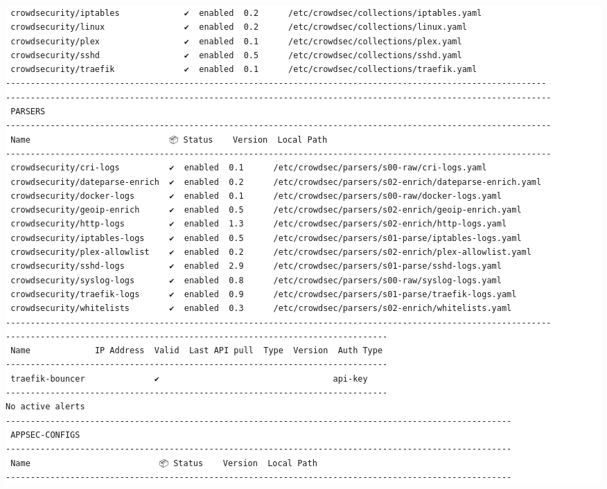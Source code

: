 ``` bash
 crowdsecurity/iptables             ✔️  enabled  0.2      /etc/crowdsec/collections/iptables.yaml            
 crowdsecurity/linux                ✔️  enabled  0.2      /etc/crowdsec/collections/linux.yaml               
 crowdsecurity/plex                 ✔️  enabled  0.1      /etc/crowdsec/collections/plex.yaml                
 crowdsecurity/sshd                 ✔️  enabled  0.5      /etc/crowdsec/collections/sshd.yaml                
 crowdsecurity/traefik              ✔️  enabled  0.1      /etc/crowdsec/collections/traefik.yaml             
-------------------------------------------------------------------------------------------------------------
--------------------------------------------------------------------------------------------------------------
 PARSERS                                                                                                      
--------------------------------------------------------------------------------------------------------------
 Name                            📦 Status    Version  Local Path                                             
--------------------------------------------------------------------------------------------------------------
 crowdsecurity/cri-logs          ✔️  enabled  0.1      /etc/crowdsec/parsers/s00-raw/cri-logs.yaml            
 crowdsecurity/dateparse-enrich  ✔️  enabled  0.2      /etc/crowdsec/parsers/s02-enrich/dateparse-enrich.yaml 
 crowdsecurity/docker-logs       ✔️  enabled  0.1      /etc/crowdsec/parsers/s00-raw/docker-logs.yaml         
 crowdsecurity/geoip-enrich      ✔️  enabled  0.5      /etc/crowdsec/parsers/s02-enrich/geoip-enrich.yaml     
 crowdsecurity/http-logs         ✔️  enabled  1.3      /etc/crowdsec/parsers/s02-enrich/http-logs.yaml        
 crowdsecurity/iptables-logs     ✔️  enabled  0.5      /etc/crowdsec/parsers/s01-parse/iptables-logs.yaml     
 crowdsecurity/plex-allowlist    ✔️  enabled  0.2      /etc/crowdsec/parsers/s02-enrich/plex-allowlist.yaml   
 crowdsecurity/sshd-logs         ✔️  enabled  2.9      /etc/crowdsec/parsers/s01-parse/sshd-logs.yaml         
 crowdsecurity/syslog-logs       ✔️  enabled  0.8      /etc/crowdsec/parsers/s00-raw/syslog-logs.yaml         
 crowdsecurity/traefik-logs      ✔️  enabled  0.9      /etc/crowdsec/parsers/s01-parse/traefik-logs.yaml      
 crowdsecurity/whitelists        ✔️  enabled  0.3      /etc/crowdsec/parsers/s02-enrich/whitelists.yaml       
--------------------------------------------------------------------------------------------------------------
-----------------------------------------------------------------------------
 Name             IP Address  Valid  Last API pull  Type  Version  Auth Type 
-----------------------------------------------------------------------------
 traefik-bouncer              ✔️                                   api-key   
-----------------------------------------------------------------------------
No active alerts
------------------------------------------------------------------------------------------------------
 APPSEC-CONFIGS                                                                                       
------------------------------------------------------------------------------------------------------
 Name                          📦 Status    Version  Local Path                                       
------------------------------------------------------------------------------------------------------
```